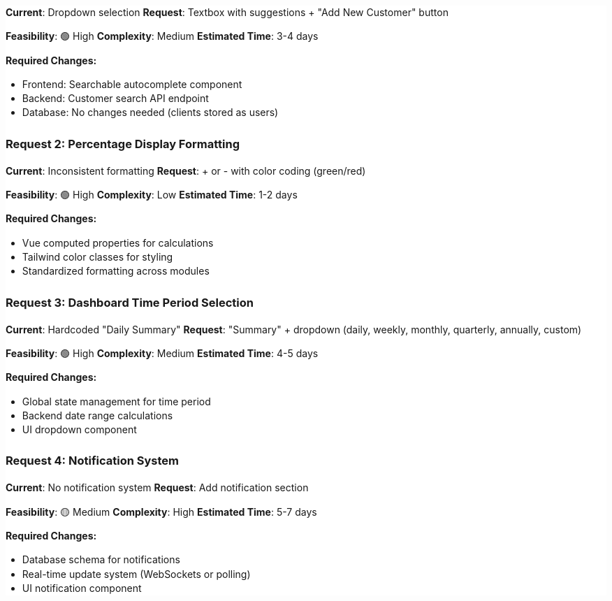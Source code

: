 **Current**: Dropdown selection
**Request**: Textbox with suggestions + "Add New Customer" button

**Feasibility**: 🟢 High
**Complexity**: Medium
**Estimated Time**: 3-4 days

**Required Changes:**

-   Frontend: Searchable autocomplete component
-   Backend: Customer search API endpoint
-   Database: No changes needed (clients stored as users)

### Request 2: Percentage Display Formatting

**Current**: Inconsistent formatting
**Request**: + or - with color coding (green/red)

**Feasibility**: 🟢 High
**Complexity**: Low
**Estimated Time**: 1-2 days

**Required Changes:**

-   Vue computed properties for calculations
-   Tailwind color classes for styling
-   Standardized formatting across modules

### Request 3: Dashboard Time Period Selection

**Current**: Hardcoded "Daily Summary"
**Request**: "Summary" + dropdown (daily, weekly, monthly, quarterly, annually, custom)

**Feasibility**: 🟢 High
**Complexity**: Medium
**Estimated Time**: 4-5 days

**Required Changes:**

-   Global state management for time period
-   Backend date range calculations
-   UI dropdown component

### Request 4: Notification System

**Current**: No notification system
**Request**: Add notification section

**Feasibility**: 🟡 Medium
**Complexity**: High
**Estimated Time**: 5-7 days

**Required Changes:**

-   Database schema for notifications
-   Real-time update system (WebSockets or polling)
-   UI notification component
